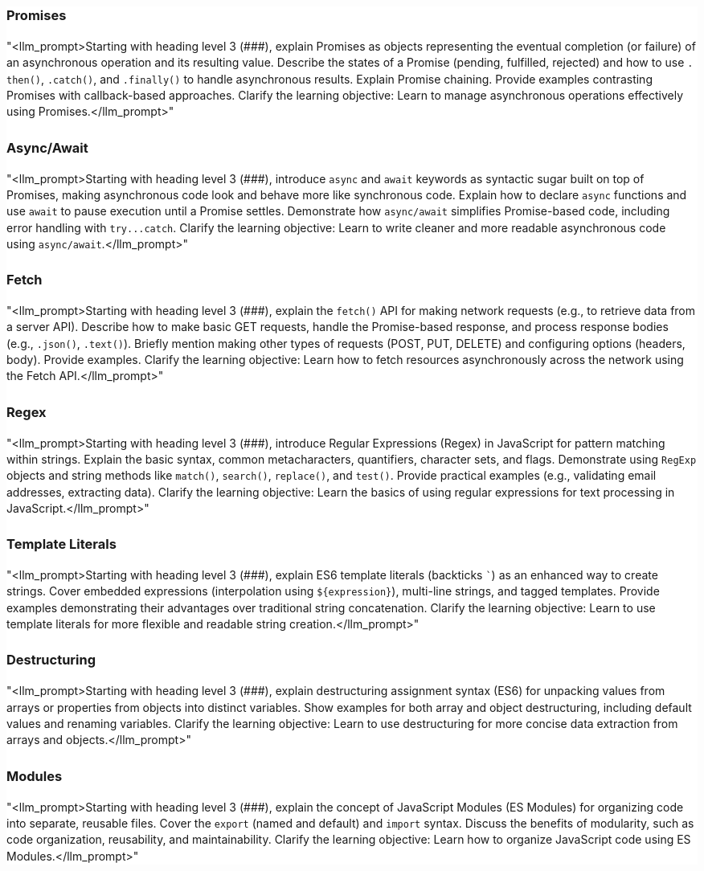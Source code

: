 ### Promises
"<llm_prompt>Starting with heading level 3 (###), explain Promises as objects representing the eventual completion (or failure) of an asynchronous operation and its resulting value. Describe the states of a Promise (pending, fulfilled, rejected) and how to use `.then()`, `.catch()`, and `.finally()` to handle asynchronous results. Explain Promise chaining. Provide examples contrasting Promises with callback-based approaches. Clarify the learning objective: Learn to manage asynchronous operations effectively using Promises.</llm_prompt>"

### Async/Await
"<llm_prompt>Starting with heading level 3 (###), introduce `async` and `await` keywords as syntactic sugar built on top of Promises, making asynchronous code look and behave more like synchronous code. Explain how to declare `async` functions and use `await` to pause execution until a Promise settles. Demonstrate how `async/await` simplifies Promise-based code, including error handling with `try...catch`. Clarify the learning objective: Learn to write cleaner and more readable asynchronous code using `async/await`.</llm_prompt>"

### Fetch
"<llm_prompt>Starting with heading level 3 (###), explain the `fetch()` API for making network requests (e.g., to retrieve data from a server API). Describe how to make basic GET requests, handle the Promise-based response, and process response bodies (e.g., `.json()`, `.text()`). Briefly mention making other types of requests (POST, PUT, DELETE) and configuring options (headers, body). Provide examples. Clarify the learning objective: Learn how to fetch resources asynchronously across the network using the Fetch API.</llm_prompt>"

### Regex
"<llm_prompt>Starting with heading level 3 (###), introduce Regular Expressions (Regex) in JavaScript for pattern matching within strings. Explain the basic syntax, common metacharacters, quantifiers, character sets, and flags. Demonstrate using `RegExp` objects and string methods like `match()`, `search()`, `replace()`, and `test()`. Provide practical examples (e.g., validating email addresses, extracting data). Clarify the learning objective: Learn the basics of using regular expressions for text processing in JavaScript.</llm_prompt>"

### Template Literals
"<llm_prompt>Starting with heading level 3 (###), explain ES6 template literals (backticks `` ` ``) as an enhanced way to create strings. Cover embedded expressions (interpolation using `${expression}`), multi-line strings, and tagged templates. Provide examples demonstrating their advantages over traditional string concatenation. Clarify the learning objective: Learn to use template literals for more flexible and readable string creation.</llm_prompt>"

### Destructuring
"<llm_prompt>Starting with heading level 3 (###), explain destructuring assignment syntax (ES6) for unpacking values from arrays or properties from objects into distinct variables. Show examples for both array and object destructuring, including default values and renaming variables. Clarify the learning objective: Learn to use destructuring for more concise data extraction from arrays and objects.</llm_prompt>"

### Modules
"<llm_prompt>Starting with heading level 3 (###), explain the concept of JavaScript Modules (ES Modules) for organizing code into separate, reusable files. Cover the `export` (named and default) and `import` syntax. Discuss the benefits of modularity, such as code organization, reusability, and maintainability. Clarify the learning objective: Learn how to organize JavaScript code using ES Modules.</llm_prompt>"
